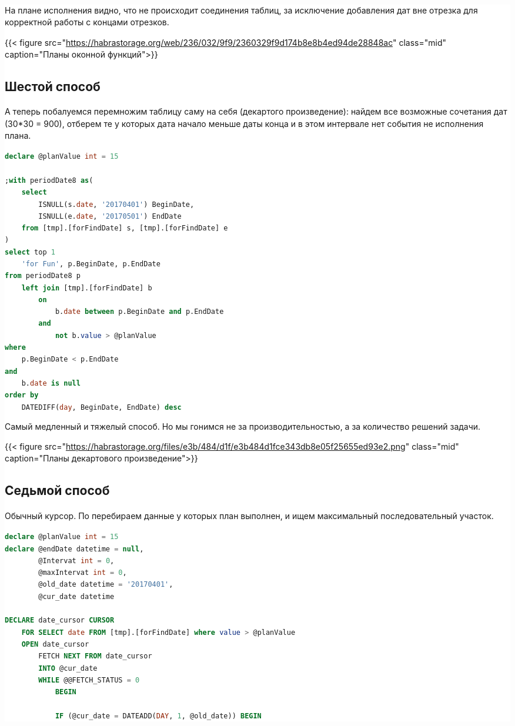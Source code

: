 
На плане исполнения видно, что не происходит соединения таблиц, за исключение добавления дат вне отрезка для корректной работы с концами отрезков.

{{< figure src="https://habrastorage.org/web/236/032/9f9/2360329f9d174b8e8b4ed94de28848ac" class="mid" caption="Планы оконной функций">}}

## Шестой способ

А теперь побалуемся перемножим таблицу саму на себя (декартого произведение): найдем все возможные сочетания дат (30*30 = 900), отберем те у которых дата начало меньше даты конца и в этом интервале нет события не исполнения плана.

```sql
declare @planValue int = 15

;with periodDate8 as(
	select 
		ISNULL(s.date, '20170401') BeginDate, 
		ISNULL(e.date, '20170501') EndDate
	from [tmp].[forFindDate] s, [tmp].[forFindDate] e
)
select top 1 
	'for Fun', p.BeginDate, p.EndDate
from periodDate8 p 
	left join [tmp].[forFindDate] b
		on
			b.date between p.BeginDate and p.EndDate
		and
			not b.value > @planValue
where
	p.BeginDate < p.EndDate
and
	b.date is null
order by
	DATEDIFF(day, BeginDate, EndDate) desc
```
Самый медленный и тяжелый способ. Но мы гонимся не за производительностью, а за количество решений задачи.

{{< figure src="https://habrastorage.org/files/e3b/484/d1f/e3b484d1fce343db8e05f25655ed93e2.png" class="mid" caption="Планы декартового произведение">}}

## Седьмой способ


Обычный курсор. По перебираем данные у которых план выполнен, и ищем максимальный последовательный участок.

```sql
declare @planValue int = 15
declare @endDate datetime = null, 
		@Intervat int = 0,
		@maxIntervat int = 0, 
		@old_date datetime = '20170401', 
		@cur_date datetime

DECLARE date_cursor CURSOR  
    FOR SELECT date FROM [tmp].[forFindDate] where value > @planValue
	OPEN date_cursor  
		FETCH NEXT FROM date_cursor 
		INTO @cur_date  
		WHILE @@FETCH_STATUS = 0  
			BEGIN

			IF (@cur_date = DATEADD(DAY, 1, @old_date)) BEGIN
```